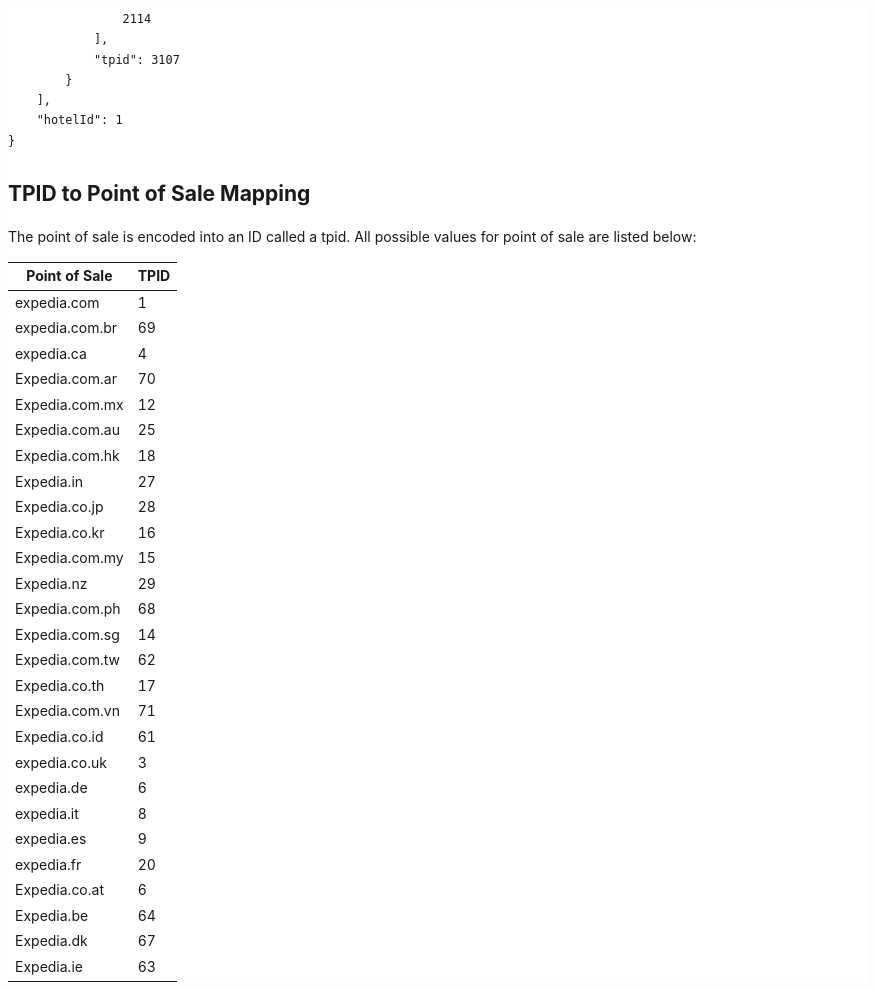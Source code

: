 ```
                2114
            ],
            "tpid": 3107
        }
    ],
    "hotelId": 1
}

```

## TPID to Point of Sale Mapping

The point of sale is encoded into an ID called a tpid.  All possible values for point of sale are listed below:

| Point of Sale | TPID |
|---|---|
|expedia.com            |       1|
|expedia.com.br         |       69|
|expedia.ca             |   4|
|Expedia.com.ar         |       70|
|Expedia.com.mx         |       12|
|Expedia.com.au         |       25|
|Expedia.com.hk         |       18|
|Expedia.in             |   27|
|Expedia.co.jp          |       28|
|Expedia.co.kr          |       16|
|Expedia.com.my         |       15|
|Expedia.nz             |   29|
|Expedia.com.ph         |       68|
|Expedia.com.sg         |       14|
|Expedia.com.tw         |       62|
|Expedia.co.th          |       17|
|Expedia.com.vn         |       71|
|Expedia.co.id          |       61|
|expedia.co.uk          |       3|
|expedia.de             |   6|
|expedia.it             |   8|
|expedia.es             |   9|
|expedia.fr             |   20|
|Expedia.co.at          |       6|
|Expedia.be             |   64|
|Expedia.dk             |   67|
|Expedia.ie             |   63|